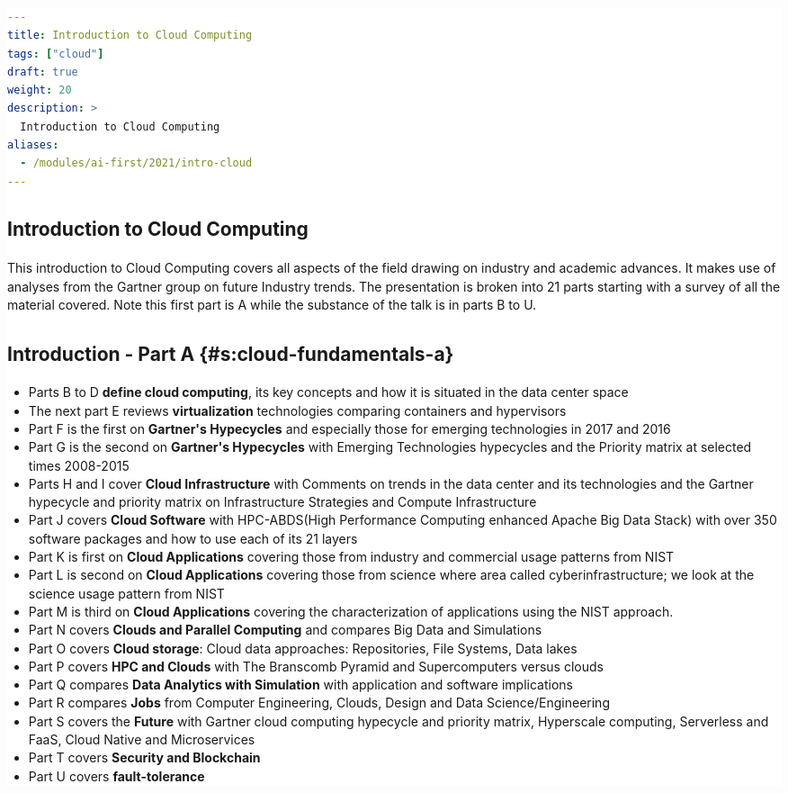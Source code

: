 ```yaml
---
title: Introduction to Cloud Computing
tags: ["cloud"]
draft: true
weight: 20
description: >
  Introduction to Cloud Computing
aliases:
  - /modules/ai-first/2021/intro-cloud
---
```




## Introduction to Cloud Computing


This introduction to Cloud Computing covers all aspects of the field
drawing on industry and academic advances. It makes use of analyses from
the Gartner group on future Industry trends. The presentation is broken
into 21 parts starting with a survey of all the material covered. Note
this first part is A while the substance of the talk is in parts B to U.

## Introduction - Part A {#s:cloud-fundamentals-a}


-   Parts B to D **define cloud computing**, its key concepts and how it
    is situated in the data center space
-   The next part E reviews **virtualization** technologies comparing
    containers and hypervisors
-   Part F is the first on **Gartner's Hypecycles** and especially those
    for emerging technologies in 2017 and 2016
-   Part G is the second on **Gartner's Hypecycles** with Emerging
    Technologies hypecycles and the Priority matrix at selected times
    2008-2015
-   Parts H and I cover **Cloud Infrastructure** with Comments on trends
    in the data center and its technologies and the Gartner hypecycle
    and priority matrix on Infrastructure Strategies and Compute
    Infrastructure
-   Part J covers **Cloud Software** with HPC-ABDS(High Performance
    Computing enhanced Apache Big Data Stack) with over 350 software
    packages and how to use each of its 21 layers
-   Part K is first on **Cloud Applications** covering those from
    industry and commercial usage patterns from NIST
-   Part L is second on **Cloud Applications** covering those from
    science where area called cyberinfrastructure; we look at the
    science usage pattern from NIST
-   Part M is third on **Cloud Applications** covering the
    characterization of applications using the NIST approach.
-   Part N covers **Clouds and Parallel Computing** and compares Big
    Data and Simulations
-   Part O covers **Cloud storage**: Cloud data approaches:
    Repositories, File Systems, Data lakes
-   Part P covers **HPC and Clouds** with The Branscomb Pyramid and
    Supercomputers versus clouds
-   Part Q compares **Data Analytics with Simulation** with application
    and software implications
-   Part R compares **Jobs** from Computer Engineering, Clouds, Design
    and Data Science/Engineering
-   Part S covers the **Future** with Gartner cloud computing hypecycle
    and priority matrix, Hyperscale computing, Serverless and FaaS,
    Cloud Native and Microservices
-   Part T covers **Security and Blockchain**
-   Part U covers **fault-tolerance**